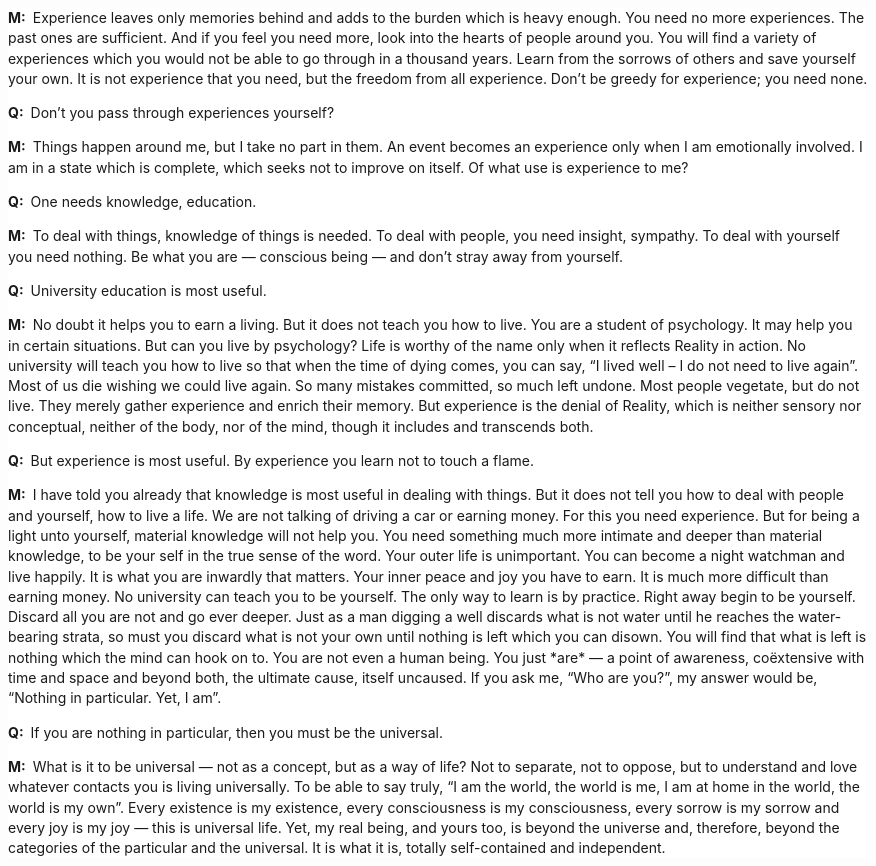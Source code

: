 <p><b>M:</b> Experience leaves only memories behind and adds to the burden which is heavy enough. You need no more experiences. The past ones are sufficient. And if you feel you need more, look into the hearts of people around you. You will find a variety of experiences which you would not be able to go through in a thousand years. Learn from the sorrows of others and save yourself your own. It is not experience that you need, but the freedom from all experience. Don’t be greedy for experience; you need none.</p>

<p><b>Q:</b> Don’t you pass through experiences yourself?</p>

<p><b>M:</b> Things happen around me, but I take no part in them. An event becomes an experience only when I am emotionally involved. I am in a state which is complete, which seeks not to improve on itself. Of what use is experience to me?</p>

<p><b>Q:</b> One needs knowledge, education.</p>

<p><b>M:</b> To deal with things, knowledge of things is needed. To deal with people, you need insight, sympathy. To deal with yourself you need nothing. Be what you are — conscious being — and don’t stray away from yourself.</p>

<p><b>Q:</b> University education is most useful.</p>

<p><b>M:</b> No doubt it helps you to earn a living. But it does not teach you how to live. You are a student of psychology. It may help you in certain situations. But can you live by psychology? Life is worthy of the name only when it reflects Reality in action. No university will teach you how to live so that when the time of dying comes, you can say, “I lived well – I do not need to live again”. Most of us die wishing we could live again. So many mistakes committed, so much left undone. Most people vegetate, but do not live. They merely gather experience and enrich their memory. But experience is the denial of Reality, which is neither sensory nor conceptual, neither of the body, nor of the mind, though it includes and transcends both.</p>

<p><b>Q:</b> But experience is most useful. By experience you learn not to touch a flame.</p>

<p><b>M:</b> I have told you already that knowledge is most useful in dealing with things. But it does not tell you how to deal with people and yourself, how to live a life. We are not talking of driving a car or earning money. For this you need experience. But for being a light unto yourself, material knowledge will not help you. You need something much more intimate and deeper than material knowledge, to be your self in the true sense of the word. Your outer life is unimportant. You can become a night watchman and live happily. It is what you are inwardly that matters. Your inner peace and joy you have to earn. It is much more difficult than earning money. No university can teach you to be yourself. The only way to learn is by practice. Right away begin to be yourself. Discard all you are not and go ever deeper. Just as a man digging a well discards what is not water until he reaches the water-bearing strata, so must you discard what is not your own until nothing is left which you can disown. You will find that what is left is nothing which the mind can hook on to. You are not even a human being. You just *are* — a point of awareness, coëxtensive with time and space and beyond both, the ultimate cause, itself uncaused. If you ask me, “Who are you?”, my answer would be, “Nothing in particular. Yet, I am”.</p>

<p><b>Q:</b> If you are nothing in particular, then you must be the universal.</p>

<p><b>M:</b> What is it to be universal — not as a concept, but as a way of life? Not to separate, not to oppose, but to understand and love whatever contacts you is living universally. To be able to say truly, “I am the world, the world is me, I am at home in the world, the world is my own”. Every existence is my existence, every consciousness is my consciousness, every sorrow is my sorrow and every joy is my joy — this is universal life. Yet, my real being, and yours too, is beyond the universe and, therefore, beyond the categories of the particular and the universal. It is what it is, totally self-contained and independent.</p>
